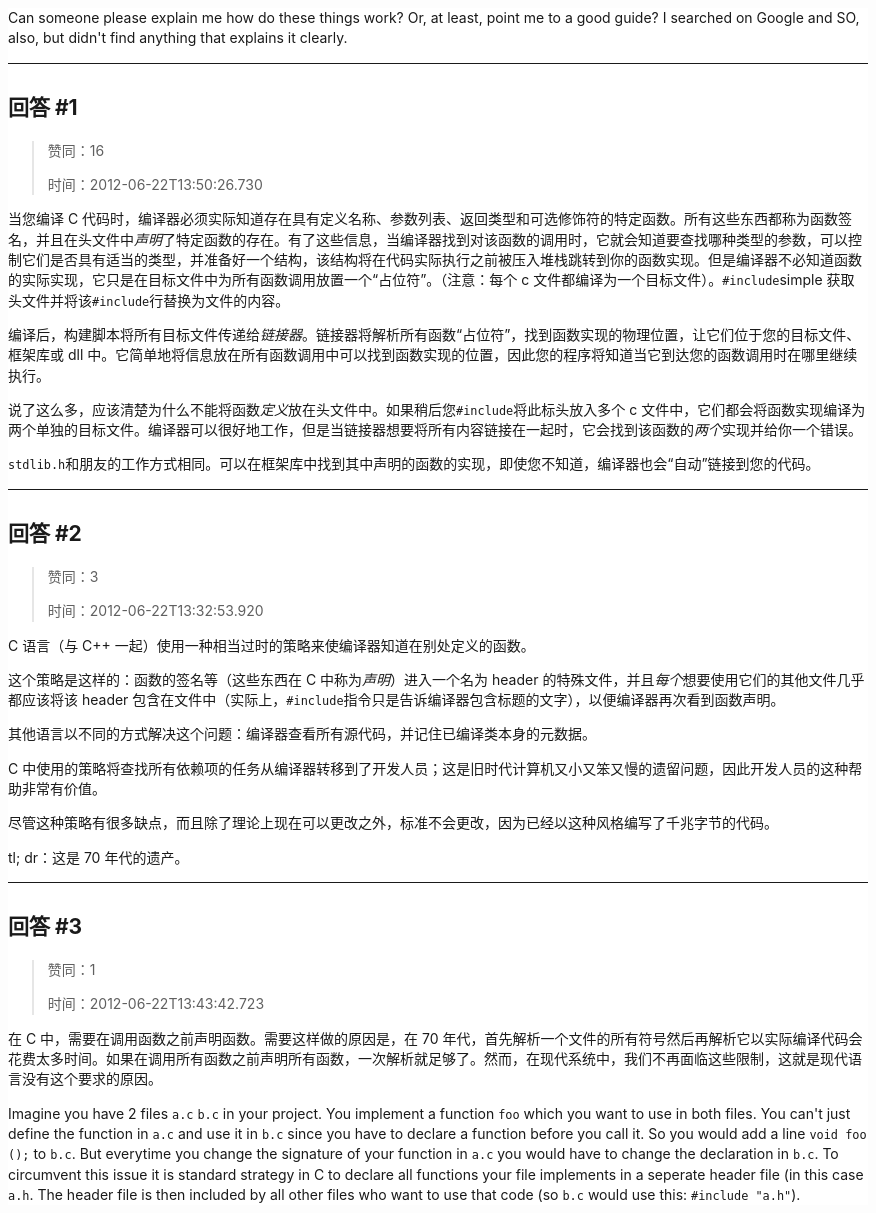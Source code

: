 Can someone please explain me how do these things work? Or, at least, point me to a good guide? I searched on Google and SO, also, but didn't find anything that explains it clearly.

* * *

## 回答 #1

> 赞同：16
> 
> 时间：2012-06-22T13:50:26.730

当您编译 C 代码时，编译器必须实际知道存在具有定义名称、参数列表、返回类型和可选修饰符的特定函数。所有这些东西都称为函数签名，并且在头文件中*声明*了特定函数的存在。有了这些信息，当编译器找到对该函数的调用时，它就会知道要查找哪种类型的参数，可以控制它们是否具有适当的类型，并准备好一个结构，该结构将在代码实际执行之前被压入堆栈跳转到你的函数实现。但是编译器不必知道函数的实际实现，它只是在目标文件中为所有函数调用放置一个“占位符”。（注意：每个 c 文件都编译为一个目标文件）。`#include`simple 获取头文件并将该`#include`行替换为文件的内容。

编译后，构建脚本将所有目标文件传递给*链接器*。链接器将解析所有函数“占位符”，找到函数实现的物理位置，让它们位于您的目标文件、框架库或 dll 中。它简单地将信息放在所有函数调用中可以找到函数实现的位置，因此您的程序将知道当它到达您的函数调用时在哪里继续执行。

说了这么多，应该清楚为什么不能将函数*定义*放在头文件中。如果稍后您`#include`将此标头放入多个 c 文件中，它们都会将函数实现编译为两个单独的目标文件。编译器可以很好地工作，但是当链接器想要将所有内容链接在一起时，它会找到该函数的*两个*实现并给你一个错误。

`stdlib.h`和朋友的工作方式相同。可以在框架库中找到其中声明的函数的实现，即使您不知道，编译器也会“自动”链接到您的代码。

* * *

## 回答 #2

> 赞同：3
> 
> 时间：2012-06-22T13:32:53.920

C 语言（与 C++ 一起）使用一种相当过时的策略来使编译器知道在别处定义的函数。

这个策略是这样的：函数的签名等（这些东西在 C 中称为*声明*）进入一个名为 header 的特殊文件，并且*每个*想要使用它们的其他文件几乎都应该将该 header 包含在文件中（实际上，`#include`指令只是告诉编译器包含标题的文字），以便编译器再次看到函数声明。

其他语言以不同的方式解决这个问题：编译器查看所有源代码，并记住已编译类本身的元数据。

C 中使用的策略将查找所有依赖项的任务从编译器转移到了开发人员；这是旧时代计算机又小又笨又慢的遗留问题，因此开发人员的这种帮助非常有价值。

尽管这种策略有很多缺点，而且除了理论上现在可以更改之外，标准不会更改，因为已经以这种风格编写了千兆字节的代码。

tl; dr：这是 70 年代的遗产。

* * *

## 回答 #3

> 赞同：1
> 
> 时间：2012-06-22T13:43:42.723

在 C 中，需要在调用函数之前声明函数。需要这样做的原因是，在 70 年代，首先解析一个文件的所有符号然后再解析它以实际编译代码会花费太多时间。如果在调用所有函数之前声明所有函数，一次解析就足够了。然而，在现代系统中，我们不再面临这些限制，这就是现代语言没有这个要求的原因。

Imagine you have 2 files `a.c` `b.c` in your project. You implement a function `foo` which you want to use in both files. You can't just define the function in `a.c` and use it in `b.c` since you have to declare a function before you call it. So you would add a line `void foo();` to `b.c`. But everytime you change the signature of your function in `a.c` you would have to change the declaration in `b.c`. To circumvent this issue it is standard strategy in C to declare all functions your file implements in a seperate header file (in this case `a.h`. The header file is then included by all other files who want to use that code (so `b.c` would use this: `#include "a.h"`).

